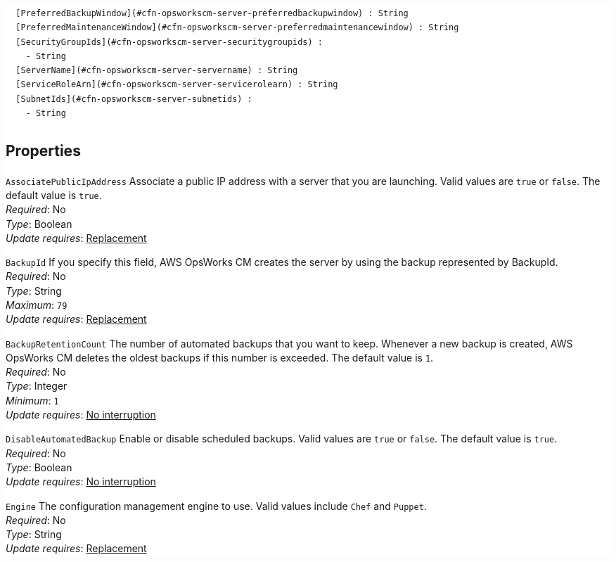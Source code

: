 ```
﻿  [PreferredBackupWindow](#cfn-opsworkscm-server-preferredbackupwindow) : String
﻿  [PreferredMaintenanceWindow](#cfn-opsworkscm-server-preferredmaintenancewindow) : String
﻿  [SecurityGroupIds](#cfn-opsworkscm-server-securitygroupids) : 
    - String
﻿  [ServerName](#cfn-opsworkscm-server-servername) : String
﻿  [ServiceRoleArn](#cfn-opsworkscm-server-servicerolearn) : String
﻿  [SubnetIds](#cfn-opsworkscm-server-subnetids) : 
    - String
```

## Properties<a name="aws-resource-opsworkscm-server-properties"></a>

`AssociatePublicIpAddress`  <a name="cfn-opsworkscm-server-associatepublicipaddress"></a>
 Associate a public IP address with a server that you are launching\. Valid values are `true` or `false`\. The default value is `true`\.   
*Required*: No  
*Type*: Boolean  
*Update requires*: [Replacement](https://docs.aws.amazon.com/AWSCloudFormation/latest/UserGuide/using-cfn-updating-stacks-update-behaviors.html#update-replacement)

`BackupId`  <a name="cfn-opsworkscm-server-backupid"></a>
 If you specify this field, AWS OpsWorks CM creates the server by using the backup represented by BackupId\.   
*Required*: No  
*Type*: String  
*Maximum*: `79`  
*Update requires*: [Replacement](https://docs.aws.amazon.com/AWSCloudFormation/latest/UserGuide/using-cfn-updating-stacks-update-behaviors.html#update-replacement)

`BackupRetentionCount`  <a name="cfn-opsworkscm-server-backupretentioncount"></a>
 The number of automated backups that you want to keep\. Whenever a new backup is created, AWS OpsWorks CM deletes the oldest backups if this number is exceeded\. The default value is `1`\.   
*Required*: No  
*Type*: Integer  
*Minimum*: `1`  
*Update requires*: [No interruption](https://docs.aws.amazon.com/AWSCloudFormation/latest/UserGuide/using-cfn-updating-stacks-update-behaviors.html#update-no-interrupt)

`DisableAutomatedBackup`  <a name="cfn-opsworkscm-server-disableautomatedbackup"></a>
 Enable or disable scheduled backups\. Valid values are `true` or `false`\. The default value is `true`\.   
*Required*: No  
*Type*: Boolean  
*Update requires*: [No interruption](https://docs.aws.amazon.com/AWSCloudFormation/latest/UserGuide/using-cfn-updating-stacks-update-behaviors.html#update-no-interrupt)

`Engine`  <a name="cfn-opsworkscm-server-engine"></a>
 The configuration management engine to use\. Valid values include `Chef` and `Puppet`\.   
*Required*: No  
*Type*: String  
*Update requires*: [Replacement](https://docs.aws.amazon.com/AWSCloudFormation/latest/UserGuide/using-cfn-updating-stacks-update-behaviors.html#update-replacement)
